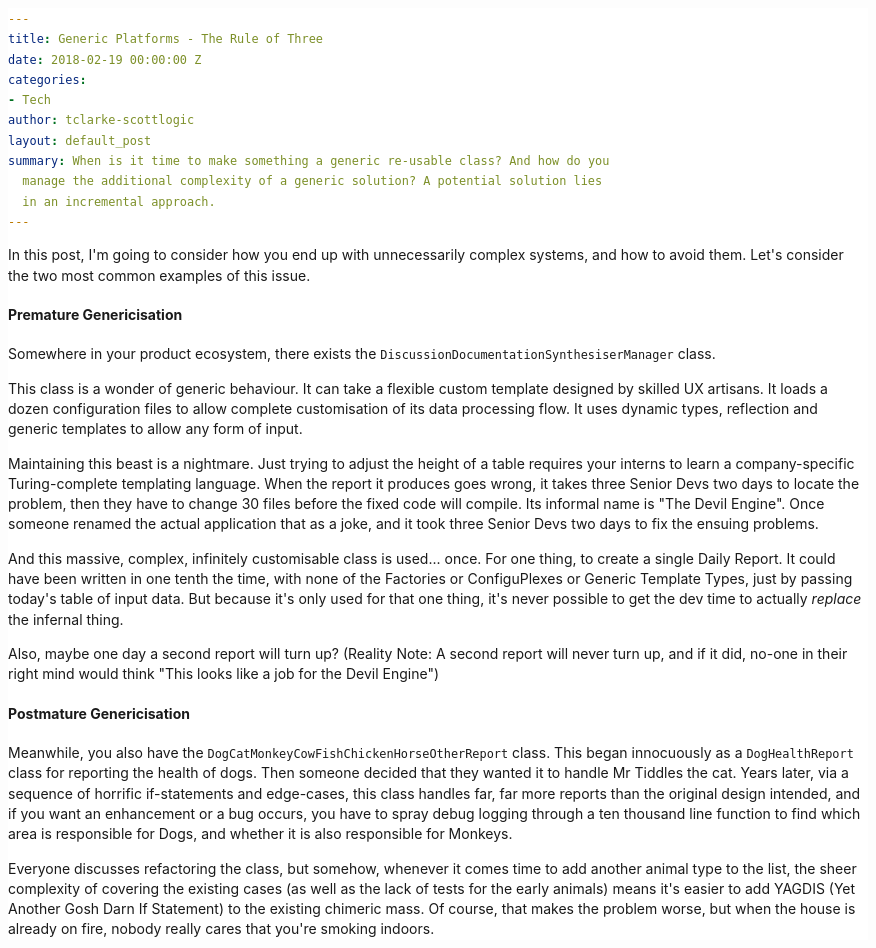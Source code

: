 ```yaml
---
title: Generic Platforms - The Rule of Three
date: 2018-02-19 00:00:00 Z
categories:
- Tech
author: tclarke-scottlogic
layout: default_post
summary: When is it time to make something a generic re-usable class? And how do you
  manage the additional complexity of a generic solution? A potential solution lies
  in an incremental approach.
---
```


In this post, I'm going to consider how you end up with unnecessarily complex systems, and how to avoid them. Let's consider the two most common examples of this issue.

#### Premature Genericisation

Somewhere in your product ecosystem, there exists the `DiscussionDocumentationSynthesiserManager` class.

This class is a wonder of generic behaviour. It can take a flexible custom template designed by skilled UX artisans. It loads a dozen configuration files to allow complete customisation of its data processing flow. It uses dynamic types, reflection and generic templates to allow any form of input.

Maintaining this beast is a nightmare. Just trying to adjust the height of a table requires your interns to learn a company-specific Turing-complete templating language. When the report it produces goes wrong, it takes three Senior Devs two days to locate the problem, then they have to change 30 files before the fixed code will compile. Its informal name is "The Devil Engine". Once someone renamed the actual application that as a joke, and it took three Senior Devs two days to fix the ensuing problems.

And this massive, complex, infinitely customisable class is used... once. For one thing, to create a single Daily Report. It could have been written in one tenth the time, with none of the Factories or ConfiguPlexes or Generic Template Types, just by passing today's table of input data. But because it's only used for that one thing, it's never possible to get the dev time to actually *replace* the infernal thing.

Also, maybe one day a second report will turn up? (Reality Note: A second report will never turn up, and if it did, no-one in their right mind would think "This looks like a job for the Devil Engine")

#### Postmature Genericisation

Meanwhile, you also have the `DogCatMonkeyCowFishChickenHorseOtherReport` class. This began innocuously as a `DogHealthReport` class for reporting the health of dogs. Then someone decided that they wanted it to handle Mr Tiddles the cat. Years later, via a sequence of horrific if-statements and edge-cases, this class handles far, far more reports than the original design intended, and if you want an enhancement or a bug occurs, you have to spray debug logging through a ten thousand line function to find which area is responsible for Dogs, and whether it is also responsible for Monkeys.

Everyone discusses refactoring the class, but somehow, whenever it comes time to add another animal type to the list, the sheer complexity of covering the existing cases (as well as the lack of tests for the early animals) means it's easier to add YAGDIS (Yet Another Gosh Darn If Statement) to the existing chimeric mass. Of course, that makes the problem worse, but when the house is already on fire, nobody really cares that you're smoking indoors.
